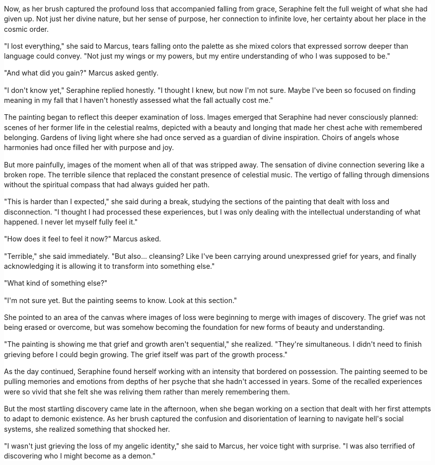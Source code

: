 Now, as her brush captured the profound loss that accompanied falling from grace, Seraphine felt the full weight of what she had given up. Not just her divine nature, but her sense of purpose, her connection to infinite love, her certainty about her place in the cosmic order.

"I lost everything," she said to Marcus, tears falling onto the palette as she mixed colors that expressed sorrow deeper than language could convey. "Not just my wings or my powers, but my entire understanding of who I was supposed to be."

"And what did you gain?" Marcus asked gently.

"I don't know yet," Seraphine replied honestly. "I thought I knew, but now I'm not sure. Maybe I've been so focused on finding meaning in my fall that I haven't honestly assessed what the fall actually cost me."

The painting began to reflect this deeper examination of loss. Images emerged that Seraphine had never consciously planned: scenes of her former life in the celestial realms, depicted with a beauty and longing that made her chest ache with remembered belonging. Gardens of living light where she had once served as a guardian of divine inspiration. Choirs of angels whose harmonies had once filled her with purpose and joy.

But more painfully, images of the moment when all of that was stripped away. The sensation of divine connection severing like a broken rope. The terrible silence that replaced the constant presence of celestial music. The vertigo of falling through dimensions without the spiritual compass that had always guided her path.

"This is harder than I expected," she said during a break, studying the sections of the painting that dealt with loss and disconnection. "I thought I had processed these experiences, but I was only dealing with the intellectual understanding of what happened. I never let myself fully feel it."

"How does it feel to feel it now?" Marcus asked.

"Terrible," she said immediately. "But also... cleansing? Like I've been carrying around unexpressed grief for years, and finally acknowledging it is allowing it to transform into something else."

"What kind of something else?"

"I'm not sure yet. But the painting seems to know. Look at this section."

She pointed to an area of the canvas where images of loss were beginning to merge with images of discovery. The grief was not being erased or overcome, but was somehow becoming the foundation for new forms of beauty and understanding.

"The painting is showing me that grief and growth aren't sequential," she realized. "They're simultaneous. I didn't need to finish grieving before I could begin growing. The grief itself was part of the growth process."

As the day continued, Seraphine found herself working with an intensity that bordered on possession. The painting seemed to be pulling memories and emotions from depths of her psyche that she hadn't accessed in years. Some of the recalled experiences were so vivid that she felt she was reliving them rather than merely remembering them.

But the most startling discovery came late in the afternoon, when she began working on a section that dealt with her first attempts to adapt to demonic existence. As her brush captured the confusion and disorientation of learning to navigate hell's social systems, she realized something that shocked her.

"I wasn't just grieving the loss of my angelic identity," she said to Marcus, her voice tight with surprise. "I was also terrified of discovering who I might become as a demon."
